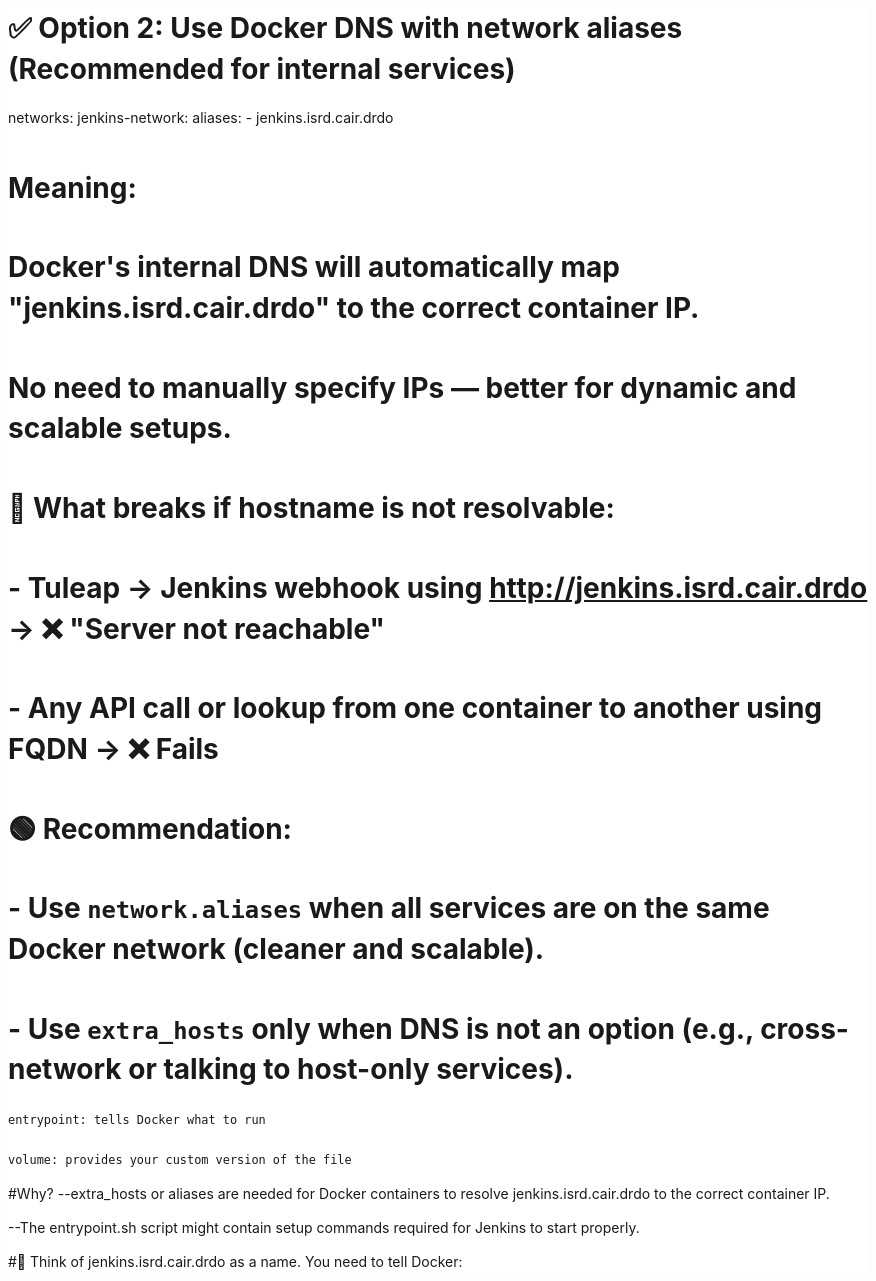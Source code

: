 
# ✅ Option 2: Use Docker DNS with network aliases (Recommended for internal services)
networks:
  jenkins-network:
    aliases:
      - jenkins.isrd.cair.drdo
# Meaning:
# Docker's internal DNS will automatically map "jenkins.isrd.cair.drdo" to the correct container IP.
# No need to manually specify IPs — better for dynamic and scalable setups.


# 🔄 What breaks if hostname is not resolvable:
# - Tuleap → Jenkins webhook using http://jenkins.isrd.cair.drdo → ❌ "Server not reachable"
# - Any API call or lookup from one container to another using FQDN → ❌ Fails

# 🟢 Recommendation:
# - Use `network.aliases` when all services are on the same Docker network (cleaner and scalable).
# - Use `extra_hosts` only when DNS is not an option (e.g., cross-network or talking to host-only services).




    entrypoint: tells Docker what to run

    volume: provides your custom version of the file


#Why?
--extra_hosts or aliases are needed for Docker containers to resolve jenkins.isrd.cair.drdo to the correct container IP.

--The entrypoint.sh script might contain setup commands required for Jenkins to start properly.

#🧠 Think of jenkins.isrd.cair.drdo as a name.
You need to tell Docker:
